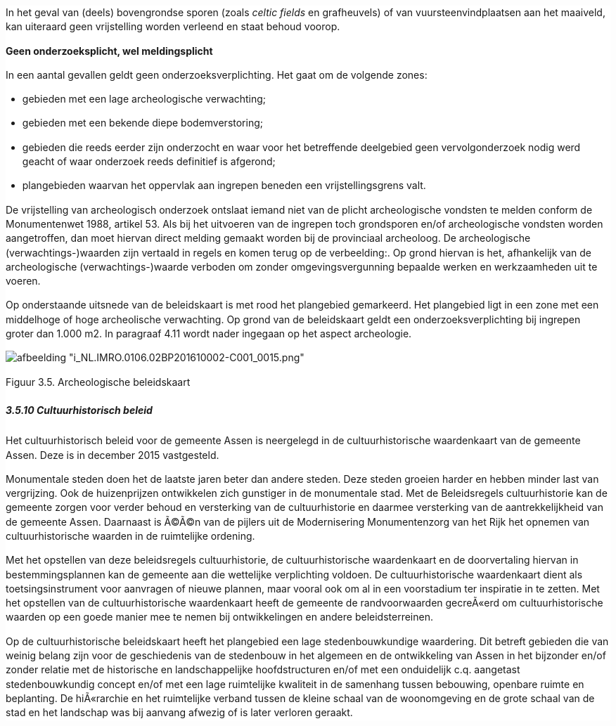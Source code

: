 In het geval van (deels) bovengrondse sporen (zoals *celtic fields* en grafheuvels) of van vuursteenvindplaatsen aan het maaiveld, kan uiteraard geen vrijstelling worden verleend en staat behoud voorop.

**Geen onderzoeksplicht, wel meldingsplicht**

In een aantal gevallen geldt geen onderzoeksverplichting. Het gaat om de volgende zones:

* gebieden met een lage archeologische verwachting;

* gebieden met een bekende diepe bodemverstoring;

* gebieden die reeds eerder zijn onderzocht en waar voor het betreffende deelgebied geen vervolgonderzoek nodig werd geacht of waar onderzoek reeds definitief is afgerond;

* plangebieden waarvan het oppervlak aan ingrepen beneden een vrijstellingsgrens valt.

De vrijstelling van archeologisch onderzoek ontslaat iemand niet van de plicht archeologische vondsten te melden conform de Monumentenwet 1988, artikel 53\. Als bij het uitvoeren van de ingrepen toch grondsporen en/of archeologische vondsten worden aangetroffen, dan moet hiervan direct melding gemaakt worden bij de provinciaal archeoloog. De archeologische (verwachtings\-)waarden zijn vertaald in regels en komen terug op de verbeelding:. Op grond hiervan is het, afhankelijk van de archeologische (verwachtings\-)waarde verboden om zonder omgevingsvergunning bepaalde werken en werkzaamheden uit te voeren.

Op onderstaande uitsnede van de beleidskaart is met rood het plangebied gemarkeerd. Het plangebied ligt in een zone met een middelhoge of hoge archeolische verwachting. Op grond van de beleidskaart geldt een onderzoeksverplichting bij ingrepen groter dan 1\.000 m2. In paragraaf 4\.11 wordt nader ingegaan op het aspect archeologie.

![afbeelding "i_NL.IMRO.0106.02BP201610002-C001_0015.png"](i_NL.IMRO.0106.02BP201610002-C001_0015.png)

Figuur 3\.5\. Archeologische beleidskaart

##### 3\.5\.10 Cultuurhistorisch beleid

Het cultuurhistorisch beleid voor de gemeente Assen is neergelegd in de cultuurhistorische waardenkaart van de gemeente Assen. Deze is in december 2015 vastgesteld.

Monumentale steden doen het de laatste jaren beter dan andere steden. Deze steden groeien harder en hebben minder last van vergrijzing. Ook de huizenprijzen ontwikkelen zich gunstiger in de monumentale stad. Met de Beleidsregels cultuurhistorie kan de gemeente zorgen voor verder behoud en versterking van de cultuurhistorie en daarmee versterking van de aantrekkelijkheid van de gemeente Assen. Daarnaast is Ã©Ã©n van de pijlers uit de Modernisering Monumentenzorg van het Rijk het opnemen van cultuurhistorische waarden in de ruimtelijke ordening.

Met het opstellen van deze beleidsregels cultuurhistorie, de cultuurhistorische waardenkaart en de doorvertaling hiervan in bestemmingsplannen kan de gemeente aan die wettelijke verplichting voldoen. De cultuurhistorische waardenkaart dient als toetsingsinstrument voor aanvragen of nieuwe plannen, maar vooral ook om al in een voorstadium ter inspiratie in te zetten. Met het opstellen van de cultuurhistorische waardenkaart heeft de gemeente de randvoorwaarden gecreÃ«erd om cultuurhistorische waarden op een goede manier mee te nemen bij ontwikkelingen en andere beleidsterreinen.

Op de cultuurhistorische beleidskaart heeft het plangebied een lage stedenbouwkundige waardering. Dit betreft gebieden die van weinig belang zijn voor de geschiedenis van de stedenbouw in het algemeen en de ontwikkeling van Assen in het bijzonder en/of zonder relatie met de historische en landschappelijke hoofdstructuren en/of met een onduidelijk c.q. aangetast stedenbouwkundig concept en/of met een lage ruimtelijke kwaliteit in de samenhang tussen bebouwing, openbare ruimte en beplanting. De hiÃ«rarchie en het ruimtelijke verband tussen de kleine schaal van de woonomgeving en de grote schaal van de stad en het landschap was bij aanvang afwezig of is later verloren geraakt.
